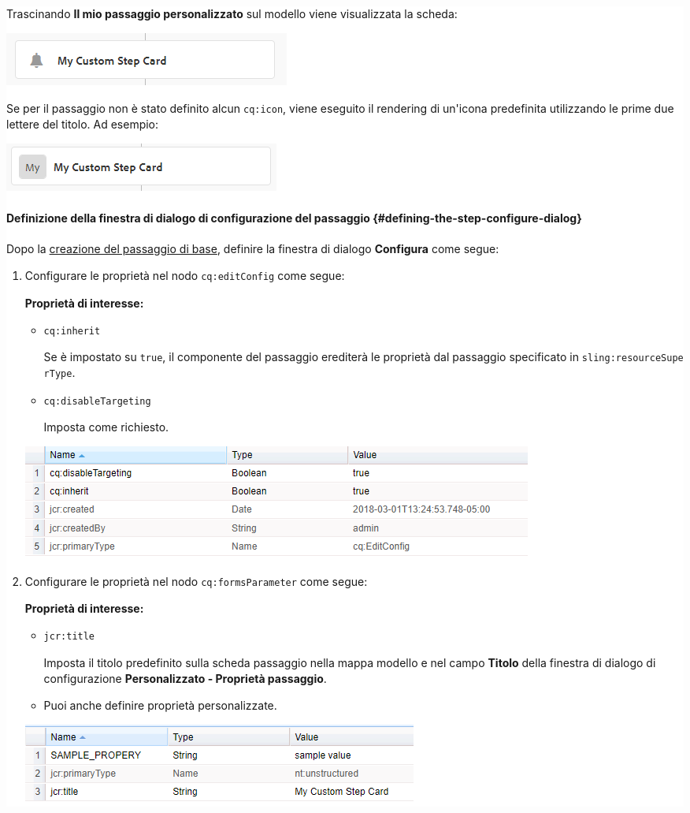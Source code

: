    Trascinando **Il mio passaggio personalizzato** sul modello viene visualizzata la scheda:

   ![wf-37](assets/wf-37.png)

   Se per il passaggio non è stato definito alcun `cq:icon`, viene eseguito il rendering di un&#39;icona predefinita utilizzando le prime due lettere del titolo. Ad esempio:

   ![wf-38](assets/wf-38.png)

#### Definizione della finestra di dialogo di configurazione del passaggio {#defining-the-step-configure-dialog}

Dopo la [creazione del passaggio di base](#creating-the-basic-step), definire la finestra di dialogo **Configura** come segue:

1. Configurare le proprietà nel nodo `cq:editConfig` come segue:

   **Proprietà di interesse:**

   * `cq:inherit`

     Se è impostato su `true`, il componente del passaggio erediterà le proprietà dal passaggio specificato in `sling:resourceSuperType`.

   * `cq:disableTargeting`

     Imposta come richiesto.

   ![wf-39](assets/wf-39.png)

1. Configurare le proprietà nel nodo `cq:formsParameter` come segue:

   **Proprietà di interesse:**

   * `jcr:title`

     Imposta il titolo predefinito sulla scheda passaggio nella mappa modello e nel campo **Titolo** della finestra di dialogo di configurazione **Personalizzato - Proprietà passaggio**.

   * Puoi anche definire proprietà personalizzate.

   ![wf-40](assets/wf-40.png)

